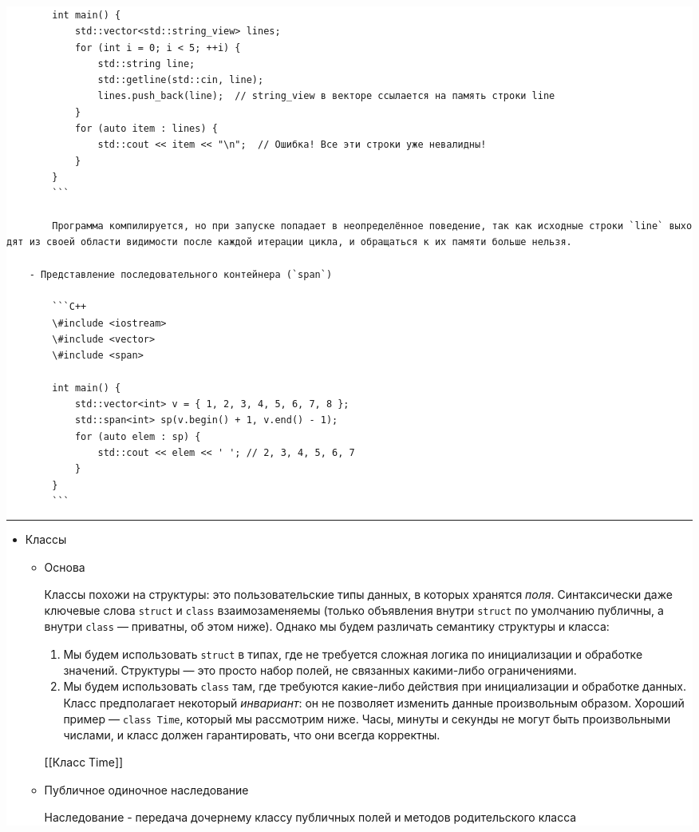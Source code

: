             int main() {
                std::vector<std::string_view> lines;
                for (int i = 0; i < 5; ++i) {
                    std::string line;
                    std::getline(std::cin, line);
                    lines.push_back(line);  // string_view в векторе ссылается на память строки line
                }
                for (auto item : lines) {
                    std::cout << item << "\n";  // Ошибка! Все эти строки уже невалидны!
                }
            }
            ```
            
            Программа компилируется, но при запуске попадает в неопределённое поведение, так как исходные строки `line` выходят из своей области видимости после каждой итерации цикла, и обращаться к их памяти больше нельзя.
            
        - Представление последовательного контейнера (`span`)
            
            ```C++
            \#include <iostream>
            \#include <vector>
            \#include <span>
            
            int main() {
                std::vector<int> v = { 1, 2, 3, 4, 5, 6, 7, 8 };
                std::span<int> sp(v.begin() + 1, v.end() - 1);
                for (auto elem : sp) {
                    std::cout << elem << ' '; // 2, 3, 4, 5, 6, 7
                }
            }
            ```
            

---

- Классы
    - Основа
        
        Классы похожи на структуры: это пользовательские типы данных, в которых хранятся _поля_. Синтаксически даже ключевые слова `struct` и `class` взаимозаменяемы (только объявления внутри `struct` по умолчанию публичны, а внутри `class` — приватны, об этом ниже). Однако мы будем различать семантику структуры и класса:
        
        1. Мы будем использовать `struct` в типах, где не требуется сложная логика по инициализации и обработке значений. Структуры — это просто набор полей, не связанных какими-либо ограничениями.
        2. Мы будем использовать `class` там, где требуются какие-либо действия при инициализации и обработке данных. Класс предполагает некоторый _инвариант_: он не позволяет изменить данные произвольным образом. Хороший пример — `class Time`, который мы рассмотрим ниже. Часы, минуты и секунды не могут быть произвольными числами, и класс должен гарантировать, что они всегда корректны.
        
        [[Класс Time]]
        
    - Публичное одиночное наследование
        
        Наследование - передача дочернему классу публичных полей и методов родительского класса
        